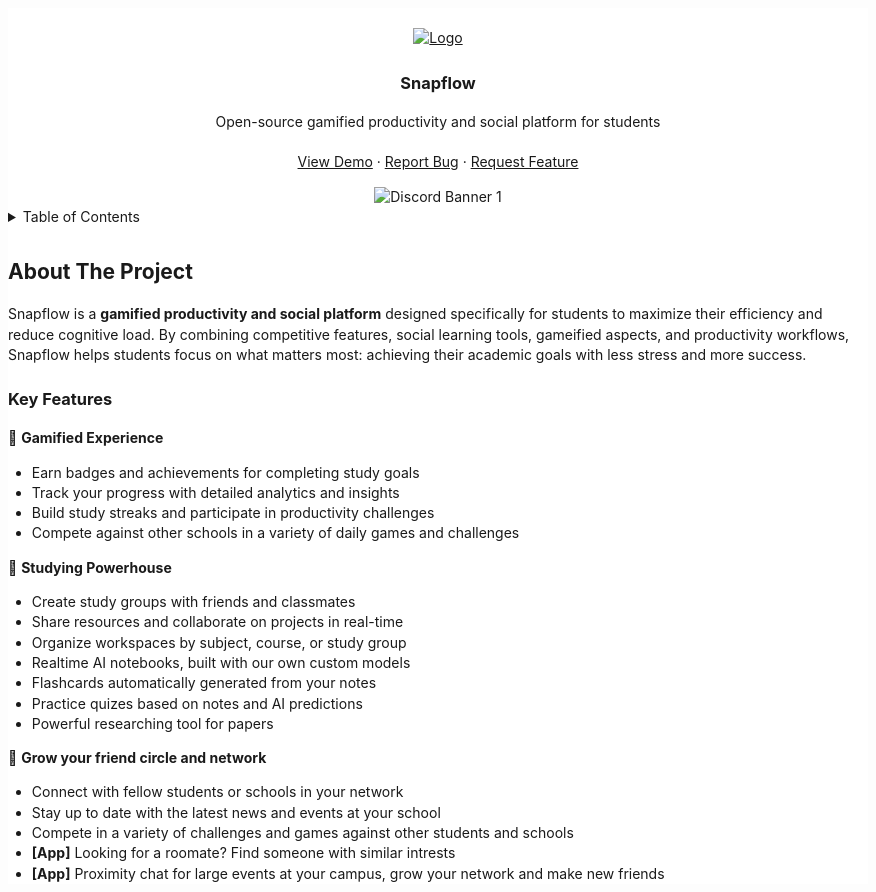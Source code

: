 <a id="readme-top"></a>

<br />
<div align="center">
  <a href="https://github.com/snapflowio/snapflow">
    <img src="https://raw.githubusercontent.com/snapflowio/.github/refs/heads/main/assets/logo.png" alt="Logo" width="80" height="80">
  </a>

  <h3 align="center">Snapflow</h3>

  <p align="center">
    Open-source gamified productivity and social platform for students
    <br />
    <br />
    <a href="https://app.snapflow.io">View Demo</a>
    ·
    <a href="https://github.com/snapflowio/snapflow/issues/new?labels=bug&template=bug_report.yml">Report Bug</a>
    ·
    <a href="https://github.com/snapflowio/snapflow/issues/new?labels=enhancement&template=feature_request.yml">Request Feature</a>
  </p>

  <img src="https://discord.com/api/guilds/1364359194400002150/widget.png?style=banner2" alt="Discord Banner 1"/>
</div>

<details><summary>Table of Contents</summary></details>

## About The Project

Snapflow is a **gamified productivity and social platform** designed specifically for students to maximize their efficiency and reduce cognitive load. By combining competitive features, social learning tools, gameified aspects, and productivity workflows, Snapflow helps students focus on what matters most: achieving their academic goals with less stress and more success.

### Key Features

🎯 **Gamified Experience**
- Earn badges and achievements for completing study goals
- Track your progress with detailed analytics and insights
- Build study streaks and participate in productivity challenges
- Compete against other schools in a variety of daily games and challenges

👥 **Studying Powerhouse**
- Create study groups with friends and classmates
- Share resources and collaborate on projects in real-time
- Organize workspaces by subject, course, or study group
- Realtime AI notebooks, built with our own custom models
- Flashcards automatically generated from your notes
- Practice quizes based on notes and AI predictions
- Powerful researching tool for papers

🌟 **Grow your friend circle and network**
- Connect with fellow students or schools in your network
- Stay up to date with the latest news and events at your school
- Compete in a variety of challenges and games against other students and schools
- **[App]** Looking for a roomate? Find someone with similar intrests
- **[App]** Proximity chat for large events at your campus, grow your network and make new friends


[contributors-shield]: https://img.shields.io/github/contributors/snapflowio/snapflow.svg?style=for-the-badge
[contributors-url]: https://github.com/snapflowio/snapflow/graphs/contributors
[forks-shield]: https://img.shields.io/github/forks/snapflowio/snapflow.svg?style=for-the-badge
[forks-url]: https://github.com/snapflowio/snapflow/network/members
[stars-shield]: https://img.shields.io/github/stars/snapflowio/snapflow.svg?style=for-the-badge
[stars-url]: https://github.com/snapflowio/snapflow/stargazers
[issues-shield]: https://img.shields.io/github/issues/snapflowio/snapflow.svg?style=for-the-badge
[issues-url]: https://github.com/snapflowio/snapflow/issues
[license-shield]: https://img.shields.io/github/license/snapflowio/snapflow.svg?style=for-the-badge
[license-url]: https://github.com/snapflowio/snapflow/blob/main/LICENSE
[product-screenshot]: https://raw.githubusercontent.com/snapflowio/.github/refs/heads/main/assets/screenshot.png
[React.js]: https://img.shields.io/badge/React-20232A?style=for-the-badge&logo=react&logoColor=61DAFB
[React-url]: https://reactjs.org/
[TypeScript]: https://img.shields.io/badge/TypeScript-007ACC?style=for-the-badge&logo=typescript&logoColor=white
[TypeScript-url]: https://typescriptlang.org/
[NestJS]: https://img.shields.io/badge/NestJS-E0234E?style=for-the-badge&logo=nestjs&logoColor=white
[NestJS-url]: https://nestjs.com/
[Node.js]: https://img.shields.io/badge/Node.js-43853D?style=for-the-badge&logo=node.js&logoColor=white
[Node-url]: https://nodejs.org/
[PostgreSQL]: https://img.shields.io/badge/PostgreSQL-316192?style=for-the-badge&logo=postgresql&logoColor=white
[PostgreSQL-url]: https://postgresql.org/
[Redis]: https://img.shields.io/badge/Redis-DC382D?style=for-the-badge&logo=redis&logoColor=white
[Redis-url]: https://redis.io/
[TailwindCSS]: https://img.shields.io/badge/Tailwind_CSS-38B2AC?style=for-the-badge&logo=tailwind-css&logoColor=white
[TailwindCSS-url]: https://tailwindcss.com/
[Vite]: https://img.shields.io/badge/Vite-646CFF?style=for-the-badge&logo=vite&logoColor=white
[Vite-url]: https://vitejs.dev/
[Nx]: https://img.shields.io/badge/Nx-143055?style=for-the-badge&logo=nx&logoColor=white
[Nx-url]: https://nx.dev/
[Docker]: https://img.shields.io/badge/Docker-2496ED?style=for-the-badge&logo=docker&logoColor=white
[Docker-url]: https://docker.com/
[Bun]: https://img.shields.io/badge/Bun-000000?style=for-the-badge&logo=bun&logoColor=white
[Bun-url]: https://bun.sh/